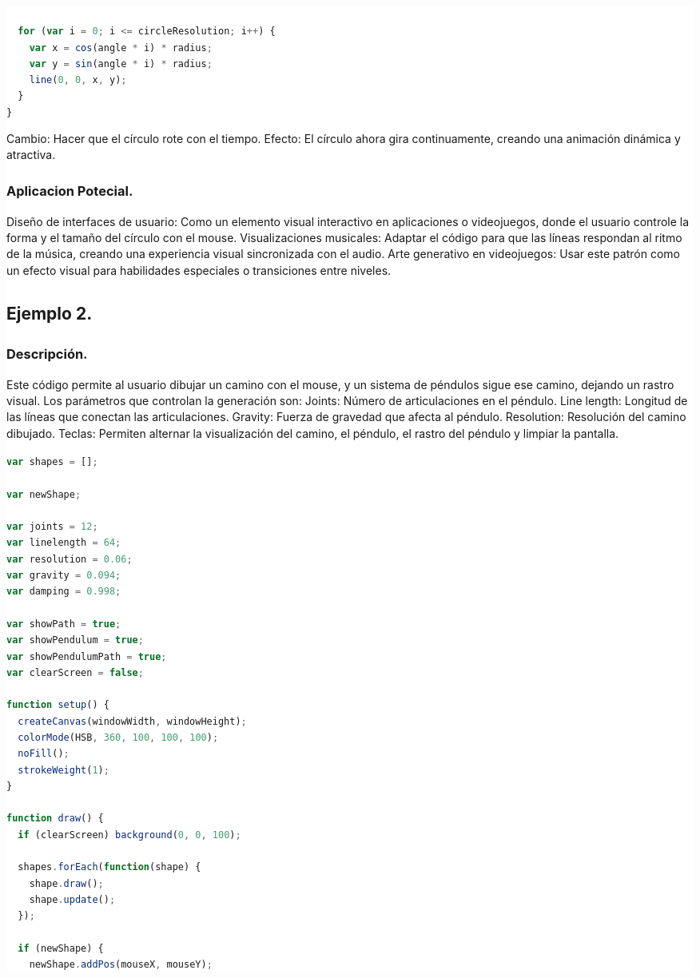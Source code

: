 ``` js

  for (var i = 0; i <= circleResolution; i++) {
    var x = cos(angle * i) * radius;
    var y = sin(angle * i) * radius;
    line(0, 0, x, y);
  }
}
```
Cambio: Hacer que el círculo rote con el tiempo.
Efecto: El círculo ahora gira continuamente, creando una animación dinámica y atractiva.
### Aplicacion Potecial.
Diseño de interfaces de usuario: Como un elemento visual interactivo en aplicaciones o videojuegos, donde el usuario controle la forma y el tamaño del círculo con el mouse.
Visualizaciones musicales: Adaptar el código para que las líneas respondan al ritmo de la música, creando una experiencia visual sincronizada con el audio.
Arte generativo en videojuegos: Usar este patrón como un efecto visual para habilidades especiales o transiciones entre niveles.

## Ejemplo 2.
### Descripción.
Este código permite al usuario dibujar un camino con el mouse, y un sistema de péndulos sigue ese camino, dejando un rastro visual. Los parámetros que controlan la generación son:
Joints: Número de articulaciones en el péndulo.
Line length: Longitud de las líneas que conectan las articulaciones.
Gravity: Fuerza de gravedad que afecta al péndulo.
Resolution: Resolución del camino dibujado.
Teclas: Permiten alternar la visualización del camino, el péndulo, el rastro del péndulo y limpiar la pantalla.
``` js
var shapes = [];

var newShape;

var joints = 12;
var linelength = 64;
var resolution = 0.06;
var gravity = 0.094;
var damping = 0.998;

var showPath = true;
var showPendulum = true;
var showPendulumPath = true;
var clearScreen = false;

function setup() {
  createCanvas(windowWidth, windowHeight);
  colorMode(HSB, 360, 100, 100, 100);
  noFill();
  strokeWeight(1);
}

function draw() {
  if (clearScreen) background(0, 0, 100);

  shapes.forEach(function(shape) {
    shape.draw();
    shape.update();
  });

  if (newShape) {
    newShape.addPos(mouseX, mouseY);
```